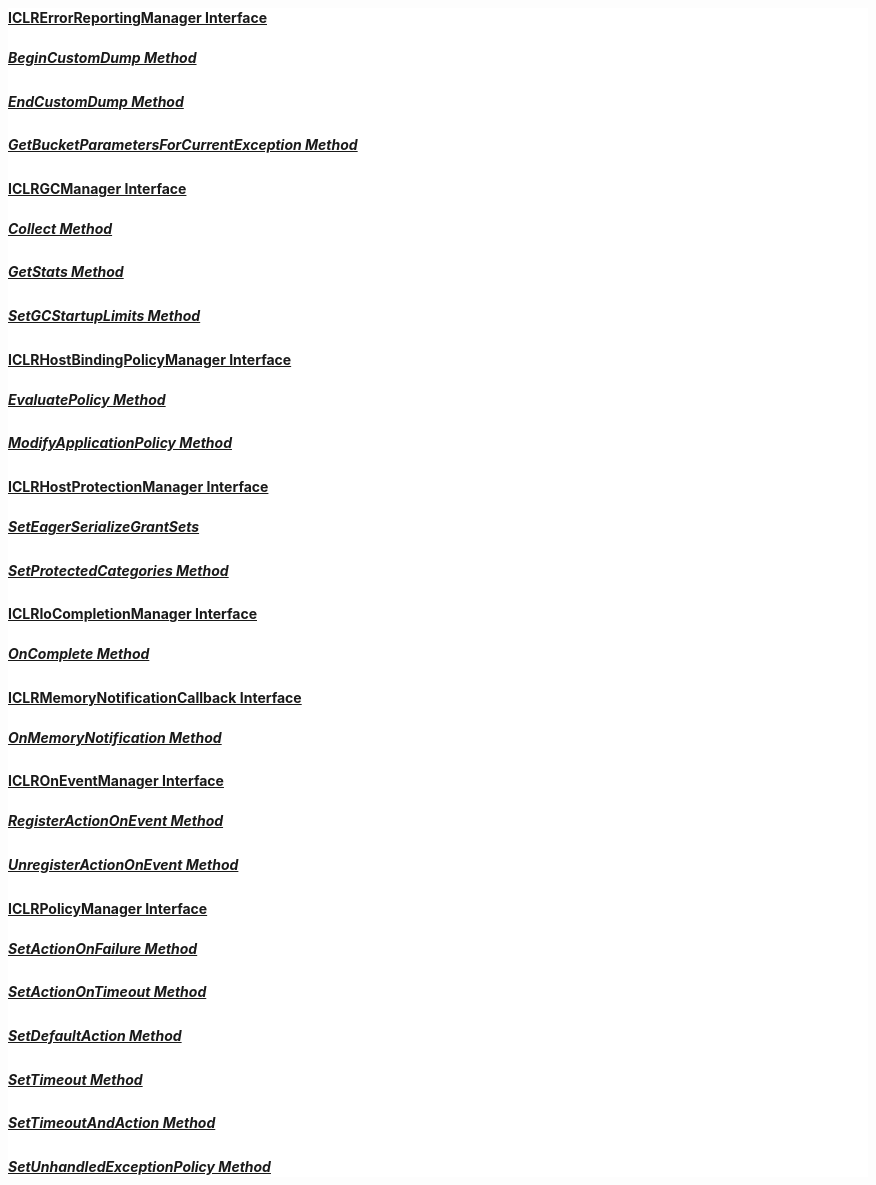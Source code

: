 #### [ICLRErrorReportingManager Interface](iclrerrorreportingmanager-interface.md)
##### [BeginCustomDump Method](iclrerrorreportingmanager-begincustomdump-method.md)
##### [EndCustomDump Method](iclrerrorreportingmanager-endcustomdump-method.md)
##### [GetBucketParametersForCurrentException Method](iclrerrorreportingmanager-getbucketparametersforcurrentexception-method.md)
#### [ICLRGCManager Interface](iclrgcmanager-interface.md)
##### [Collect Method](iclrgcmanager-collect-method.md)
##### [GetStats Method](iclrgcmanager-getstats-method.md)
##### [SetGCStartupLimits Method](iclrgcmanager-setgcstartuplimits-method.md)
#### [ICLRHostBindingPolicyManager Interface](iclrhostbindingpolicymanager-interface.md)
##### [EvaluatePolicy Method](iclrhostbindingpolicymanager-evaluatepolicy-method.md)
##### [ModifyApplicationPolicy Method](iclrhostbindingpolicymanager-modifyapplicationpolicy-method.md)
#### [ICLRHostProtectionManager Interface](iclrhostprotectionmanager-interface.md)
##### [SetEagerSerializeGrantSets](iclrhostprotectionmanager-seteagerserializegrantsets-method.md)
##### [SetProtectedCategories Method](iclrhostprotectionmanager-setprotectedcategories-method.md)
#### [ICLRIoCompletionManager Interface](iclriocompletionmanager-interface.md)
##### [OnComplete Method](iclriocompletionmanager-oncomplete-method.md)
#### [ICLRMemoryNotificationCallback Interface](iclrmemorynotificationcallback-interface.md)
##### [OnMemoryNotification Method](iclrmemorynotificationcallback-onmemorynotification-method.md)
#### [ICLROnEventManager Interface](iclroneventmanager-interface.md)
##### [RegisterActionOnEvent Method](iclroneventmanager-registeractiononevent-method.md)
##### [UnregisterActionOnEvent Method](iclroneventmanager-unregisteractiononevent-method.md)
#### [ICLRPolicyManager Interface](iclrpolicymanager-interface.md)
##### [SetActionOnFailure Method](iclrpolicymanager-setactiononfailure-method.md)
##### [SetActionOnTimeout Method](iclrpolicymanager-setactionontimeout-method.md)
##### [SetDefaultAction Method](iclrpolicymanager-setdefaultaction-method.md)
##### [SetTimeout Method](iclrpolicymanager-settimeout-method.md)
##### [SetTimeoutAndAction Method](iclrpolicymanager-settimeoutandaction-method.md)
##### [SetUnhandledExceptionPolicy Method](iclrpolicymanager-setunhandledexceptionpolicy-method.md)